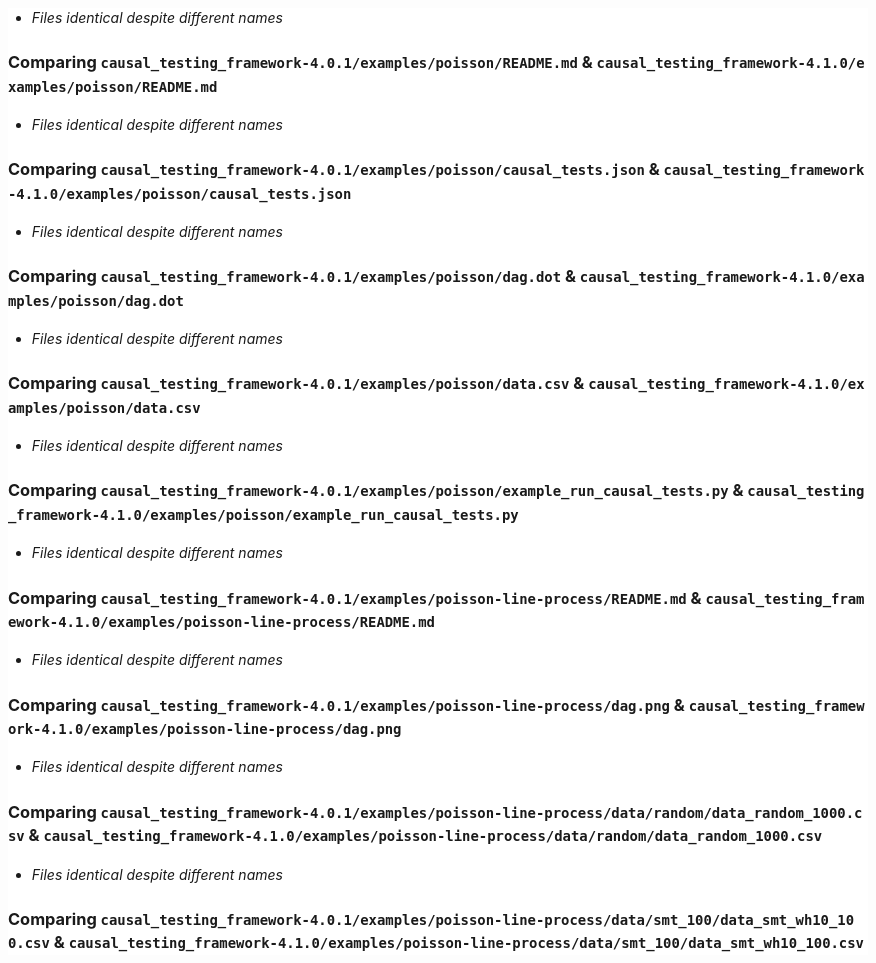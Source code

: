  * *Files identical despite different names*

### Comparing `causal_testing_framework-4.0.1/examples/poisson/README.md` & `causal_testing_framework-4.1.0/examples/poisson/README.md`

 * *Files identical despite different names*

### Comparing `causal_testing_framework-4.0.1/examples/poisson/causal_tests.json` & `causal_testing_framework-4.1.0/examples/poisson/causal_tests.json`

 * *Files identical despite different names*

### Comparing `causal_testing_framework-4.0.1/examples/poisson/dag.dot` & `causal_testing_framework-4.1.0/examples/poisson/dag.dot`

 * *Files identical despite different names*

### Comparing `causal_testing_framework-4.0.1/examples/poisson/data.csv` & `causal_testing_framework-4.1.0/examples/poisson/data.csv`

 * *Files identical despite different names*

### Comparing `causal_testing_framework-4.0.1/examples/poisson/example_run_causal_tests.py` & `causal_testing_framework-4.1.0/examples/poisson/example_run_causal_tests.py`

 * *Files identical despite different names*

### Comparing `causal_testing_framework-4.0.1/examples/poisson-line-process/README.md` & `causal_testing_framework-4.1.0/examples/poisson-line-process/README.md`

 * *Files identical despite different names*

### Comparing `causal_testing_framework-4.0.1/examples/poisson-line-process/dag.png` & `causal_testing_framework-4.1.0/examples/poisson-line-process/dag.png`

 * *Files identical despite different names*

### Comparing `causal_testing_framework-4.0.1/examples/poisson-line-process/data/random/data_random_1000.csv` & `causal_testing_framework-4.1.0/examples/poisson-line-process/data/random/data_random_1000.csv`

 * *Files identical despite different names*

### Comparing `causal_testing_framework-4.0.1/examples/poisson-line-process/data/smt_100/data_smt_wh10_100.csv` & `causal_testing_framework-4.1.0/examples/poisson-line-process/data/smt_100/data_smt_wh10_100.csv`
